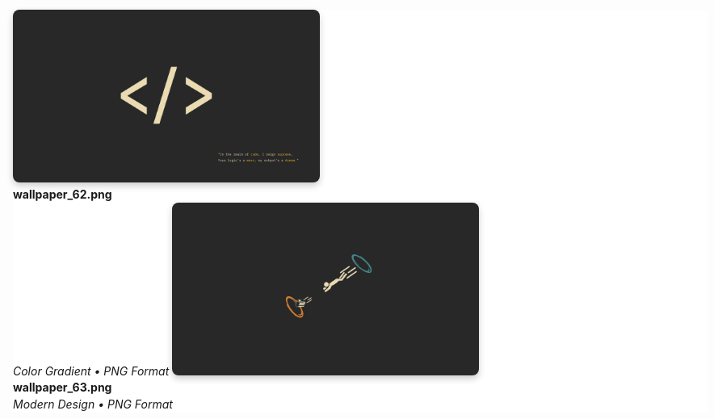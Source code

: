 <img src="./wallpapers/wallpaper_62.png" width="380" style="border-radius:8px;box-shadow:0 4px 8px rgba(0,0,0,0.2);">
<br><strong>wallpaper_62.png</strong>
<br><em>Color Gradient • PNG Format</em>
</td>
</tr>
<tr>
<td align="center" width="50%">
<img src="./wallpapers/wallpaper_63.png" width="380" style="border-radius:8px;box-shadow:0 4px 8px rgba(0,0,0,0.2);">
<br><strong>wallpaper_63.png</strong>
<br><em>Modern Design • PNG Format</em>
</td>
<td align="center" width="50%">